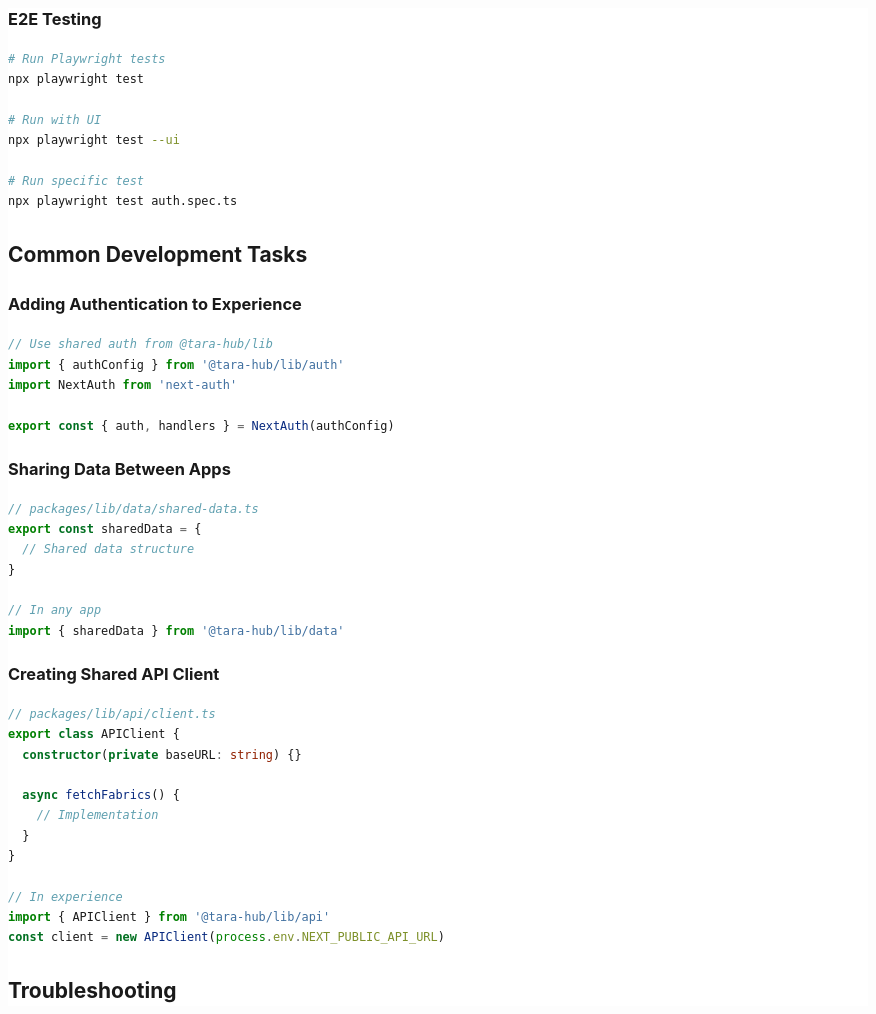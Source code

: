 ### E2E Testing
```bash
# Run Playwright tests
npx playwright test

# Run with UI
npx playwright test --ui

# Run specific test
npx playwright test auth.spec.ts
```

## Common Development Tasks

### Adding Authentication to Experience
```typescript
// Use shared auth from @tara-hub/lib
import { authConfig } from '@tara-hub/lib/auth'
import NextAuth from 'next-auth'

export const { auth, handlers } = NextAuth(authConfig)
```

### Sharing Data Between Apps
```typescript
// packages/lib/data/shared-data.ts
export const sharedData = {
  // Shared data structure
}

// In any app
import { sharedData } from '@tara-hub/lib/data'
```

### Creating Shared API Client
```typescript
// packages/lib/api/client.ts
export class APIClient {
  constructor(private baseURL: string) {}
  
  async fetchFabrics() {
    // Implementation
  }
}

// In experience
import { APIClient } from '@tara-hub/lib/api'
const client = new APIClient(process.env.NEXT_PUBLIC_API_URL)
```

## Troubleshooting
